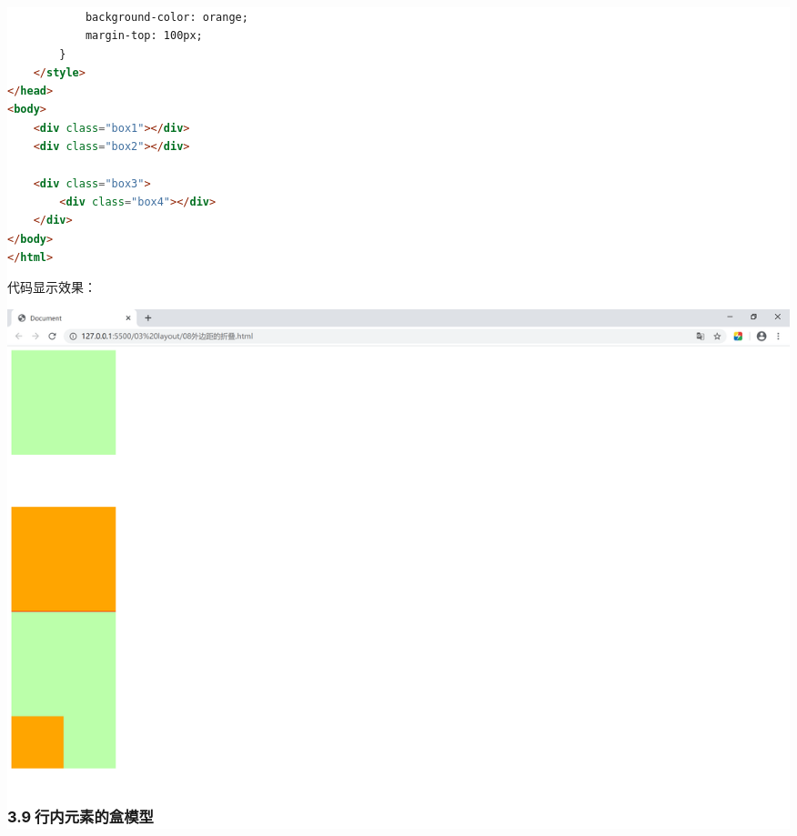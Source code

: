 ```html
            background-color: orange;
            margin-top: 100px;
        }
    </style>
</head>
<body>
    <div class="box1"></div>
    <div class="box2"></div>

    <div class="box3">
        <div class="box4"></div>
    </div>
</body>
</html>
```



代码显示效果：

<img src="assert\3.8.PNG" alt="3.8" style="zoom:200%;" />





### 3.9 行内元素的盒模型
